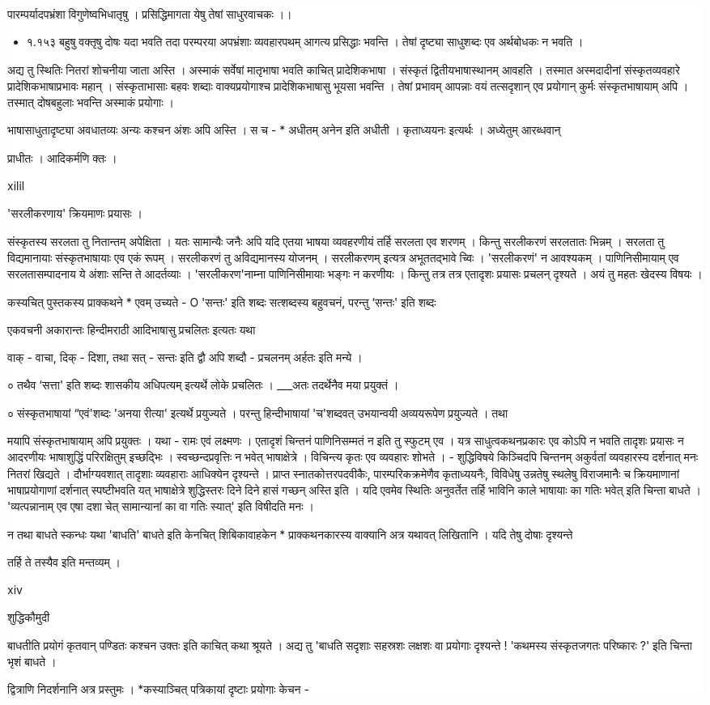पारम्पर्यादपभ्रंशा विगुणेष्वभिधातृषु । प्रसिद्धिमागता येषु तेषां साधुरवाचकः ।। 

- १.१५३ बहुषु वक्तृषु दोषः यदा भवति तदा परम्परया अपभ्रंशाः व्यवहारपथम् आगत्य प्रसिद्धाः भवन्ति । तेषां दृष्ट्या साधुशब्दः एव अर्थबोधकः न भवति । 

अद्य तु स्थितिः नितरां शोचनीया जाता अस्ति । अस्माकं सर्वेषां मातृभाषा भवति काचित् प्रादेशिकभाषा । संस्कृतं द्वितीयभाषास्थानम् आवहति । तस्मात अस्मदादीनां संस्कृतव्यवहारे प्रादेशिकभाषाप्रभावः महान् । संस्कृताभासाः बहवः शब्दाः वाक्यप्रयोगाश्च प्रादेशिकभाषासु भूयसा भवन्ति । तेषां प्रभावम् आपन्नाः वयं तत्सदृशान् एव प्रयोगान् कुर्मः संस्कृतभाषायाम् अपि । तस्मात् दोषबहुलाः भवन्ति अस्माकं प्रयोगाः । 

भाषासाधुतादृष्ट्या अवधातव्यः अन्यः कश्चन अंशः अपि अस्ति । स च - * अधीतम् अनेन इति अधीती । कृताध्ययनः इत्यर्थः । अध्येतुम् आरब्धवान् 

प्राधीतः । आदिकर्मणि क्तः । 

xilil 

'सरलीकरणाय' क्रियमाणः प्रयासः । 

संस्कृतस्य सरलता तु नितान्तम् अपेक्षिता । यतः सामान्यैः जनैः अपि यदि एतया भाषया व्यवहरणीयं तर्हि सरलता एव शरणम् । किन्तु सरलीकरणं सरलतातः भिन्नम् । सरलता तु विद्यमानायाः संस्कृतभाषायाः एव एकं रूपम् । सरलीकरणं तु अविद्यमानस्य योजनम् । सरलीकरणम् इत्यत्र अभूततद्भावे च्विः । 'सरलीकरणं' न आवश्यकम् । पाणिनिसीमायाम् एव सरलतासम्पादनाय ये अंशाः सन्ति ते आदर्तव्याः । 'सरलीकरण'नाम्ना पाणिनिसीमायाः भङ्गः न करणीयः । किन्तु तत्र तत्र एतादृशः प्रयासः प्रचलन् दृश्यते । अयं तु महतः खेदस्य विषयः । 

कस्यचित् पुस्तकस्य प्राक्कथने * एवम् उच्यते - O 'सन्तः' इति शब्दः सत्शब्दस्य बहुवचनं, परन्तु ‘सन्तः' इति शब्दः 

एकवचनी अकारान्तः हिन्दीमराठी आदिभाषासु प्रचलितः इत्यतः यथा 

वाक् - वाचा, दिक् - दिशा, तथा सत् - सन्तः इति द्वौ अपि शब्दौ - प्रचलनम् अर्हतः इति मन्ये । 

० तथैव ‘सत्ता' इति शब्दः शासकीय अधिपत्यम् इत्यर्थे लोके प्रचलितः । ___अतः तदर्थेनैव मया प्रयुक्तं । 

० संस्कृतभाषायां “एवं'शब्दः 'अनया रीत्या' इत्यर्थे प्रयुज्यते । परन्तु हिन्दीभाषायां 'च'शब्दवत् उभयान्वयी अव्ययरूपेण प्रयुज्यते । तथा 

मयापि संस्कृतभाषायाम् अपि प्रयुक्तः । यथा - रामः एवं लक्ष्मणः । एतादृशं चिन्तनं पाणिनिसम्मतं न इति तु स्फुटम् एव । यत्र साधुत्वकथनप्रकारः एव कोऽपि न भवति तादृशः प्रयासः न आदरणीयः भाषाशुद्धिं परिरक्षितुम् इच्छद्भिः । स्वच्छन्दप्रवृत्तिः न भवेत् भाषाक्षेत्रे । विचिन्त्य कृतः एव व्यवहारः शोभते । - शुद्धिविषये किञ्चिदपि चिन्तनम् अकुर्वतां व्यवहारस्य दर्शनात् मनः नितरां खिद्यते । दौर्भाग्यवशात् तादृशाः व्यवहाराः आधिक्येन दृश्यन्ते । प्राप्त स्नातकोत्तरपदवीकैः, पारम्परिकक्रमेणैव कृताध्ययनैः, विविधेषु उन्नतेषु स्थलेषु विराजमानैः च क्रियमाणानां भाषाप्रयोगाणां दर्शनात् स्पष्टीभवति यत् भाषाक्षेत्रे शुद्धिस्तरः दिने दिने हासं गच्छन् अस्ति इति । यदि एवमेव स्थितिः अनुवर्तेत तर्हि भाविनि काले भाषायाः का गतिः भवेत् इति चिन्ता बाधते । 'व्यत्पन्नानाम् एव एषा दशा चेत् सामान्यानां का वा गतिः स्यात्' इति विषीदति मनः । 

न तथा बाधते स्कन्धः यथा 'बाधति' बाधते इति केनचित् शिबिकावाहकेन * प्राक्कथनकारस्य वाक्यानि अत्र यथावत् लिखितानि । यदि तेषु दोषाः दृश्यन्ते 

तर्हि ते तस्यैव इति मन्तव्यम् । 

xiv 

शुद्धिकौमुदी 

बाधतीति प्रयोगं कृतवान् पण्डितः कश्चन उक्तः इति काचित् कथा श्रूयते । अद्य तु 'बाधति सदृशाः सहस्रशः लक्षशः वा प्रयोगाः दृश्यन्ते ! 'कथमस्य संस्कृतजगतः परिष्कारः ?' इति चिन्ता भृशं बाधते । 

द्वित्राणि निदर्शनानि अत्र प्रस्तुमः । *कस्याञ्चित् पत्रिकायां दृष्टाः प्रयोगाः केचन - 
